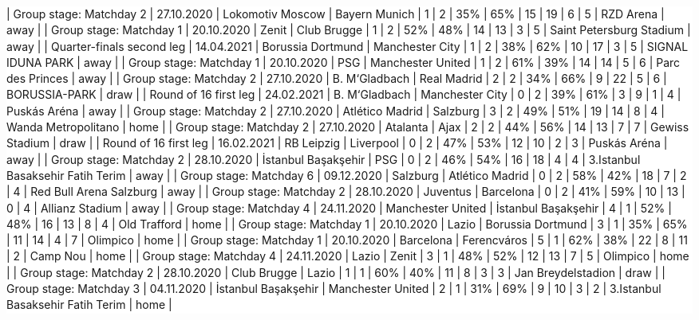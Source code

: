 | Group stage: Matchday 2   | 27.10.2020 | Lokomotiv Moscow    | Bayern Munich       |                 1 |                 2 | 35%               | 65%               |                 15 |                 19 |                      6 |                      5 | RZD Arena                         | away               |
| Group stage: Matchday 1   | 20.10.2020 | Zenit               | Club Brugge         |                 1 |                 2 | 52%               | 48%               |                 14 |                 13 |                      3 |                      5 | Saint Petersburg Stadium          | away               |
| Quarter-finals second leg | 14.04.2021 | Borussia Dortmund   | Manchester City     |                 1 |                 2 | 38%               | 62%               |                 10 |                 17 |                      3 |                      5 | SIGNAL IDUNA PARK                 | away               |
| Group stage: Matchday 1   | 20.10.2020 | PSG                 | Manchester United   |                 1 |                 2 | 61%               | 39%               |                 14 |                 14 |                      5 |                      6 | Parc des Princes                  | away               |
| Group stage: Matchday 2   | 27.10.2020 | B. M‘Gladbach       | Real Madrid         |                 2 |                 2 | 34%               | 66%               |                  9 |                 22 |                      5 |                      6 | BORUSSIA-PARK                     | draw               |
| Round of 16 first leg     | 24.02.2021 | B. M‘Gladbach       | Manchester City     |                 0 |                 2 | 39%               | 61%               |                  3 |                  9 |                      1 |                      4 | Puskás Aréna                      | away               |
| Group stage: Matchday 2   | 27.10.2020 | Atlético Madrid     | Salzburg            |                 3 |                 2 | 49%               | 51%               |                 19 |                 14 |                      8 |                      4 | Wanda Metropolitano               | home               |
| Group stage: Matchday 2   | 27.10.2020 | Atalanta            | Ajax                |                 2 |                 2 | 44%               | 56%               |                 14 |                 13 |                      7 |                      7 | Gewiss Stadium                    | draw               |
| Round of 16 first leg     | 16.02.2021 | RB Leipzig          | Liverpool           |                 0 |                 2 | 47%               | 53%               |                 12 |                 10 |                      2 |                      3 | Puskás Aréna                      | away               |
| Group stage: Matchday 2   | 28.10.2020 | İstanbul Başakşehir | PSG                 |                 0 |                 2 | 46%               | 54%               |                 16 |                 18 |                      4 |                      4 | 3.Istanbul Basaksehir Fatih Terim | away               |
| Group stage: Matchday 6   | 09.12.2020 | Salzburg            | Atlético Madrid     |                 0 |                 2 | 58%               | 42%               |                 18 |                  7 |                      2 |                      4 | Red Bull Arena Salzburg           | away               |
| Group stage: Matchday 2   | 28.10.2020 | Juventus            | Barcelona           |                 0 |                 2 | 41%               | 59%               |                 10 |                 13 |                      0 |                      4 | Allianz Stadium                   | away               |
| Group stage: Matchday 4   | 24.11.2020 | Manchester United   | İstanbul Başakşehir |                 4 |                 1 | 52%               | 48%               |                 16 |                 13 |                      8 |                      4 | Old Trafford                      | home               |
| Group stage: Matchday 1   | 20.10.2020 | Lazio               | Borussia Dortmund   |                 3 |                 1 | 35%               | 65%               |                 11 |                 14 |                      4 |                      7 | Olimpico                          | home               |
| Group stage: Matchday 1   | 20.10.2020 | Barcelona           | Ferencváros         |                 5 |                 1 | 62%               | 38%               |                 22 |                  8 |                     11 |                      2 | Camp Nou                          | home               |
| Group stage: Matchday 4   | 24.11.2020 | Lazio               | Zenit               |                 3 |                 1 | 48%               | 52%               |                 12 |                 13 |                      7 |                      5 | Olimpico                          | home               |
| Group stage: Matchday 2   | 28.10.2020 | Club Brugge         | Lazio               |                 1 |                 1 | 60%               | 40%               |                 11 |                  8 |                      3 |                      3 | Jan Breydelstadion                | draw               |
| Group stage: Matchday 3   | 04.11.2020 | İstanbul Başakşehir | Manchester United   |                 2 |                 1 | 31%               | 69%               |                  9 |                 10 |                      3 |                      2 | 3.Istanbul Basaksehir Fatih Terim | home               |